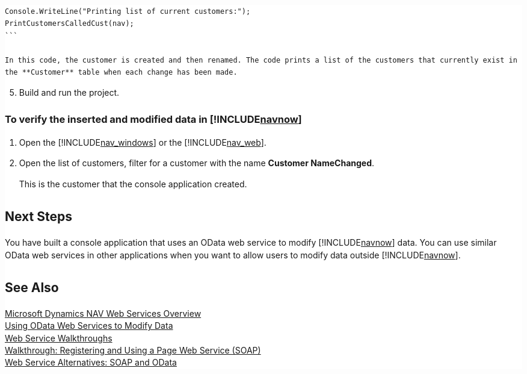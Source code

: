     Console.WriteLine("Printing list of current customers:");  
    PrintCustomersCalledCust(nav);  
    ```
 
    In this code, the customer is created and then renamed. The code prints a list of the customers that currently exist in the **Customer** table when each change has been made.

5. Build and run the project.  
  
### To verify the inserted and modified data in [!INCLUDE[navnow](includes/navnow_md.md)]  
  
1. Open the [!INCLUDE[nav_windows](includes/nav_windows_md.md)] or the [!INCLUDE[nav_web](includes/nav_web_md.md)].  
  
2. Open the list of customers, filter for a customer with the name **Customer NameChanged**.  
  
     This is the customer that the console application created.  
  
## Next Steps

You have built a console application that uses an OData web service to modify [!INCLUDE[navnow](includes/navnow_md.md)] data. You can use similar OData web services in other applications when you want to allow users to modify data outside [!INCLUDE[navnow](includes/navnow_md.md)].  
  
## See Also  
 [Microsoft Dynamics NAV Web Services Overview](Microsoft-Dynamics-NAV-Web-Services-Overview.md)   
 [Using OData Web Services to Modify Data](Using-OData-Web-Services-to-Modify-Data.md)   
 [Web Service Walkthroughs](Web-Service-Walkthroughs.md)   
 [Walkthrough: Registering and Using a Page Web Service \(SOAP\)](Walkthrough--Registering-and-Using-a-Page-Web-Service--SOAP-.md)   
 [Web Service Alternatives: SOAP and OData](Web-Service-Alternatives--SOAP-and-OData.md)
